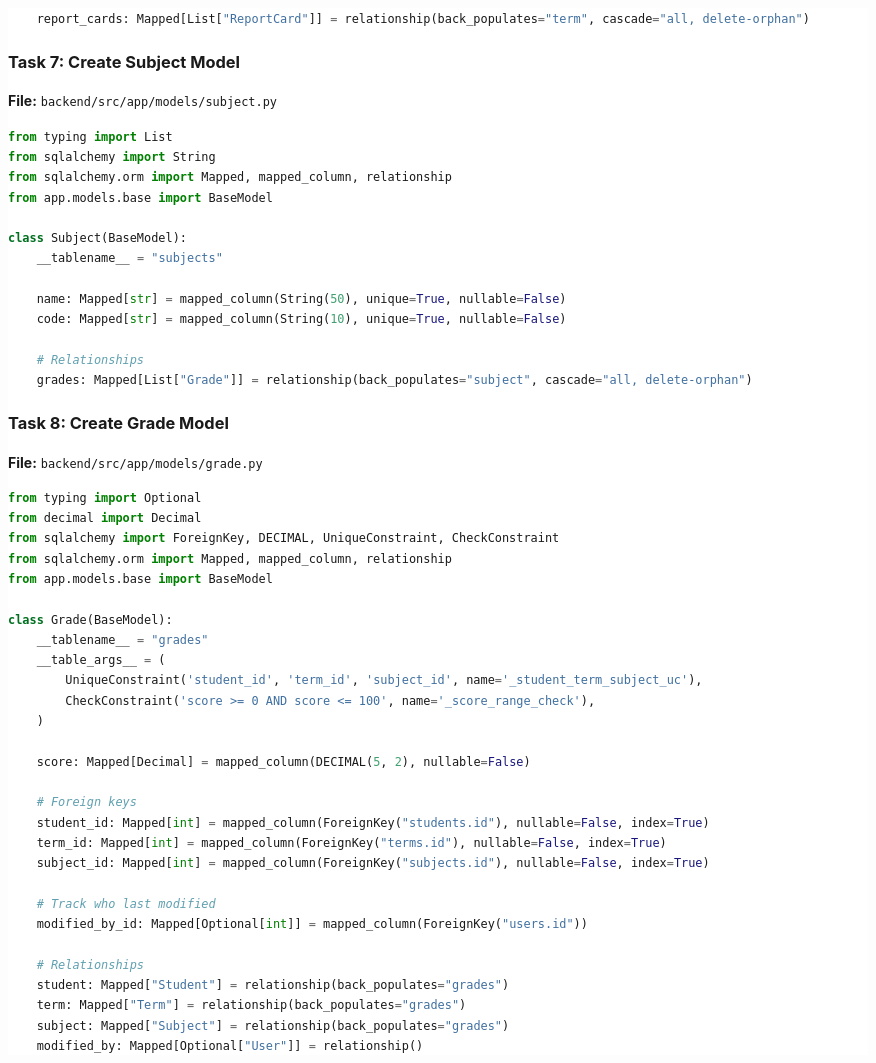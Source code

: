 ```python
    report_cards: Mapped[List["ReportCard"]] = relationship(back_populates="term", cascade="all, delete-orphan")
```

### Task 7: Create Subject Model
**File:** `backend/src/app/models/subject.py`
```python
from typing import List
from sqlalchemy import String
from sqlalchemy.orm import Mapped, mapped_column, relationship
from app.models.base import BaseModel

class Subject(BaseModel):
    __tablename__ = "subjects"
    
    name: Mapped[str] = mapped_column(String(50), unique=True, nullable=False)
    code: Mapped[str] = mapped_column(String(10), unique=True, nullable=False)
    
    # Relationships
    grades: Mapped[List["Grade"]] = relationship(back_populates="subject", cascade="all, delete-orphan")
```

### Task 8: Create Grade Model
**File:** `backend/src/app/models/grade.py`
```python
from typing import Optional
from decimal import Decimal
from sqlalchemy import ForeignKey, DECIMAL, UniqueConstraint, CheckConstraint
from sqlalchemy.orm import Mapped, mapped_column, relationship
from app.models.base import BaseModel

class Grade(BaseModel):
    __tablename__ = "grades"
    __table_args__ = (
        UniqueConstraint('student_id', 'term_id', 'subject_id', name='_student_term_subject_uc'),
        CheckConstraint('score >= 0 AND score <= 100', name='_score_range_check'),
    )
    
    score: Mapped[Decimal] = mapped_column(DECIMAL(5, 2), nullable=False)
    
    # Foreign keys
    student_id: Mapped[int] = mapped_column(ForeignKey("students.id"), nullable=False, index=True)
    term_id: Mapped[int] = mapped_column(ForeignKey("terms.id"), nullable=False, index=True)
    subject_id: Mapped[int] = mapped_column(ForeignKey("subjects.id"), nullable=False, index=True)
    
    # Track who last modified
    modified_by_id: Mapped[Optional[int]] = mapped_column(ForeignKey("users.id"))
    
    # Relationships
    student: Mapped["Student"] = relationship(back_populates="grades")
    term: Mapped["Term"] = relationship(back_populates="grades")
    subject: Mapped["Subject"] = relationship(back_populates="grades")
    modified_by: Mapped[Optional["User"]] = relationship()
```
